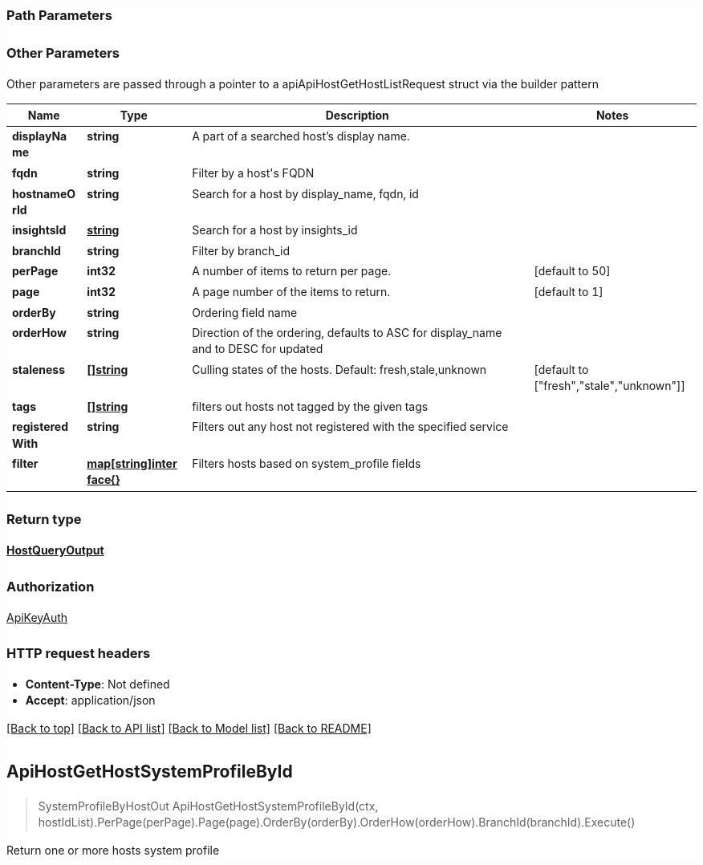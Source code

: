 ### Path Parameters



### Other Parameters

Other parameters are passed through a pointer to a apiApiHostGetHostListRequest struct via the builder pattern


Name | Type | Description  | Notes
------------- | ------------- | ------------- | -------------
 **displayName** | **string** | A part of a searched host’s display name. | 
 **fqdn** | **string** | Filter by a host&#39;s FQDN | 
 **hostnameOrId** | **string** | Search for a host by display_name, fqdn, id | 
 **insightsId** | [**string**](.md) | Search for a host by insights_id | 
 **branchId** | **string** | Filter by branch_id | 
 **perPage** | **int32** | A number of items to return per page. | [default to 50]
 **page** | **int32** | A page number of the items to return. | [default to 1]
 **orderBy** | **string** | Ordering field name | 
 **orderHow** | **string** | Direction of the ordering, defaults to ASC for display_name and to DESC for updated | 
 **staleness** | [**[]string**](string.md) | Culling states of the hosts. Default: fresh,stale,unknown | [default to [&quot;fresh&quot;,&quot;stale&quot;,&quot;unknown&quot;]]
 **tags** | [**[]string**](string.md) | filters out hosts not tagged by the given tags | 
 **registeredWith** | **string** | Filters out any host not registered with the specified service | 
 **filter** | [**map[string]interface{}**](.md) | Filters hosts based on system_profile fields | 

### Return type

[**HostQueryOutput**](HostQueryOutput.md)

### Authorization

[ApiKeyAuth](../README.md#ApiKeyAuth)

### HTTP request headers

- **Content-Type**: Not defined
- **Accept**: application/json

[[Back to top]](#) [[Back to API list]](../README.md#documentation-for-api-endpoints)
[[Back to Model list]](../README.md#documentation-for-models)
[[Back to README]](../README.md)


## ApiHostGetHostSystemProfileById

> SystemProfileByHostOut ApiHostGetHostSystemProfileById(ctx, hostIdList).PerPage(perPage).Page(page).OrderBy(orderBy).OrderHow(orderHow).BranchId(branchId).Execute()

Return one or more hosts system profile


